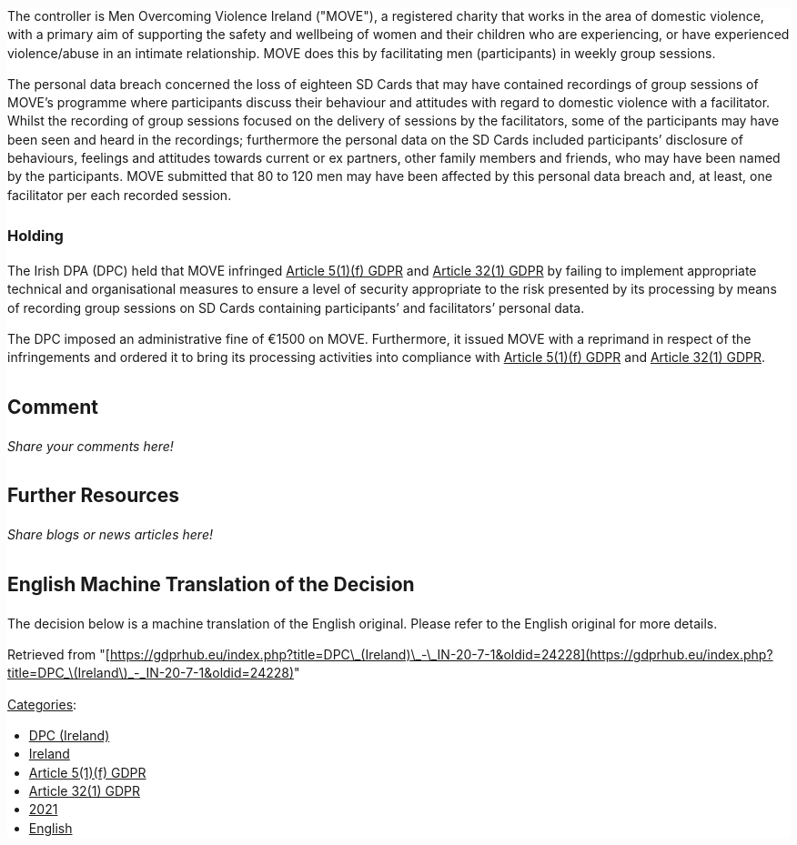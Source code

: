 The controller is Men Overcoming Violence Ireland ("MOVE"), a registered charity that works in the area of domestic violence, with a primary aim of supporting the safety and wellbeing of women and their children who are experiencing, or have experienced violence/abuse in an intimate relationship. MOVE does this by facilitating men (participants) in weekly group sessions.

The personal data breach concerned the loss of eighteen SD Cards that may have contained recordings of group sessions of MOVE’s programme where participants discuss their behaviour and attitudes with regard to domestic violence with a facilitator. Whilst the recording of group sessions focused on the delivery of sessions by the facilitators, some of the participants may have been seen and heard in the recordings; furthermore the personal data on the SD Cards included participants’ disclosure of behaviours, feelings and attitudes towards current or ex partners, other family members and friends, who may have been named by the participants. MOVE submitted that 80 to 120 men may have been affected by this personal data breach and, at least, one facilitator per each recorded session.

### Holding

The Irish DPA (DPC) held that MOVE infringed [Article 5(1)(f) GDPR](/index.php?title=Article_5_GDPR#1f "Article 5 GDPR") and [Article 32(1) GDPR](/index.php?title=Article_32_GDPR#1 "Article 32 GDPR") by failing to implement appropriate technical and organisational measures to ensure a level of security appropriate to the risk presented by its processing by means of recording group sessions on SD Cards containing participants’ and facilitators’ personal data.

The DPC imposed an administrative fine of €1500 on MOVE. Furthermore, it issued MOVE with a reprimand in respect of the infringements and ordered it to bring its processing activities into compliance with [Article 5(1)(f) GDPR](/index.php?title=Article_5_GDPR#1f "Article 5 GDPR") and [Article 32(1) GDPR](/index.php?title=Article_32_GDPR#1 "Article 32 GDPR").

## Comment

_Share your comments here!_

## Further Resources

_Share blogs or news articles here!_

## English Machine Translation of the Decision

The decision below is a machine translation of the English original. Please refer to the English original for more details.

Retrieved from "[https://gdprhub.eu/index.php?title=DPC\_(Ireland)\_-\_IN-20-7-1&oldid=24228](https://gdprhub.eu/index.php?title=DPC_\(Ireland\)_-_IN-20-7-1&oldid=24228)"

[Categories](/index.php?title=Special:Categories "Special:Categories"):

*   [DPC (Ireland)](/index.php?title=Category:DPC_\(Ireland\) "Category:DPC (Ireland)")
*   [Ireland](/index.php?title=Category:Ireland "Category:Ireland")
*   [Article 5(1)(f) GDPR](/index.php?title=Category:Article_5\(1\)\(f\)_GDPR "Category:Article 5(1)(f) GDPR")
*   [Article 32(1) GDPR](/index.php?title=Category:Article_32\(1\)_GDPR "Category:Article 32(1) GDPR")
*   [2021](/index.php?title=Category:2021 "Category:2021")
*   [English](/index.php?title=Category:English "Category:English")
